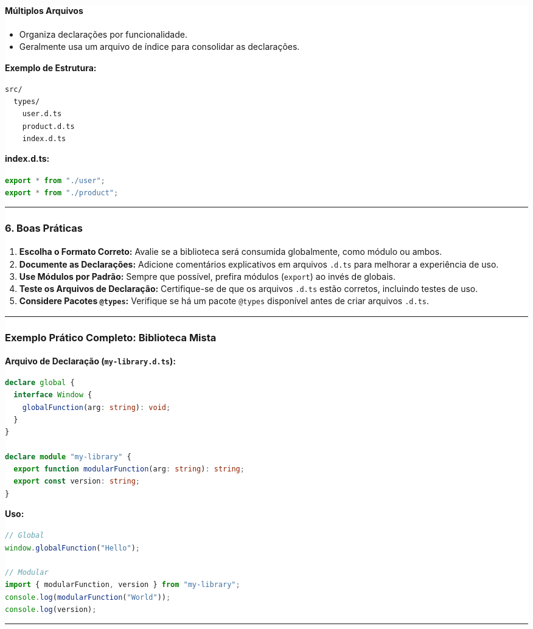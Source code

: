 #### **Múltiplos Arquivos**
- Organiza declarações por funcionalidade.
- Geralmente usa um arquivo de índice para consolidar as declarações.

**Exemplo de Estrutura:**
```
src/
  types/
    user.d.ts
    product.d.ts
    index.d.ts
```

**index.d.ts:**
```typescript
export * from "./user";
export * from "./product";
```

---

### 6. **Boas Práticas**

1. **Escolha o Formato Correto:** Avalie se a biblioteca será consumida globalmente, como módulo ou ambos.
2. **Documente as Declarações:** Adicione comentários explicativos em arquivos `.d.ts` para melhorar a experiência de uso.
3. **Use Módulos por Padrão:** Sempre que possível, prefira módulos (`export`) ao invés de globais.
4. **Teste os Arquivos de Declaração:** Certifique-se de que os arquivos `.d.ts` estão corretos, incluindo testes de uso.
5. **Considere Pacotes `@types`:** Verifique se há um pacote `@types` disponível antes de criar arquivos `.d.ts`.

---

### Exemplo Prático Completo: Biblioteca Mista

**Arquivo de Declaração (`my-library.d.ts`):**
```typescript
declare global {
  interface Window {
    globalFunction(arg: string): void;
  }
}

declare module "my-library" {
  export function modularFunction(arg: string): string;
  export const version: string;
}
```

**Uso:**
```typescript
// Global
window.globalFunction("Hello");

// Modular
import { modularFunction, version } from "my-library";
console.log(modularFunction("World"));
console.log(version);
```

---